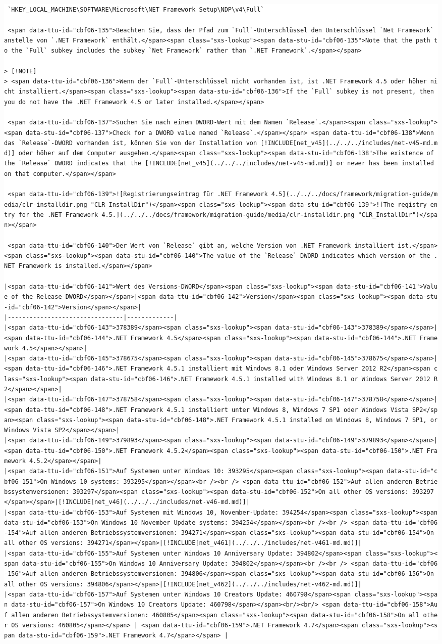      `HKEY_LOCAL_MACHINE\SOFTWARE\Microsoft\NET Framework Setup\NDP\v4\Full`

     <span data-ttu-id="cbf06-135">Beachten Sie, dass der Pfad zum `Full`-Unterschlüssel den Unterschlüssel `Net Framework` anstelle von `.NET Framework` enthält.</span><span class="sxs-lookup"><span data-stu-id="cbf06-135">Note that the path to the `Full` subkey includes the subkey `Net Framework` rather than `.NET Framework`.</span></span>

    > [!NOTE]
    > <span data-ttu-id="cbf06-136">Wenn der `Full`-Unterschlüssel nicht vorhanden ist, ist .NET Framework 4.5 oder höher nicht installiert.</span><span class="sxs-lookup"><span data-stu-id="cbf06-136">If the `Full` subkey is not present, then you do not have the .NET Framework 4.5 or later installed.</span></span>

     <span data-ttu-id="cbf06-137">Suchen Sie nach einem DWORD-Wert mit dem Namen `Release`.</span><span class="sxs-lookup"><span data-stu-id="cbf06-137">Check for a DWORD value named `Release`.</span></span> <span data-ttu-id="cbf06-138">Wenn das `Release`-DWORD vorhanden ist, können Sie von der Installation von [!INCLUDE[net_v45](../../../includes/net-v45-md.md)] oder höher auf dem Computer ausgehen.</span><span class="sxs-lookup"><span data-stu-id="cbf06-138">The existence of the `Release` DWORD indicates that the [!INCLUDE[net_v45](../../../includes/net-v45-md.md)] or newer has been installed on that computer.</span></span>

     <span data-ttu-id="cbf06-139">![Registrierungseintrag für .NET Framework 4.5](../../../docs/framework/migration-guide/media/clr-installdir.png "CLR_InstallDir")</span><span class="sxs-lookup"><span data-stu-id="cbf06-139">![The registry entry for the .NET Framework 4.5.](../../../docs/framework/migration-guide/media/clr-installdir.png "CLR_InstallDir")</span></span>

     <span data-ttu-id="cbf06-140">Der Wert von `Release` gibt an, welche Version von .NET Framework installiert ist.</span><span class="sxs-lookup"><span data-stu-id="cbf06-140">The value of the `Release` DWORD indicates which version of the .NET Framework is installed.</span></span>

    |<span data-ttu-id="cbf06-141">Wert des Versions-DWORD</span><span class="sxs-lookup"><span data-stu-id="cbf06-141">Value of the Release DWORD</span></span>|<span data-ttu-id="cbf06-142">Version</span><span class="sxs-lookup"><span data-stu-id="cbf06-142">Version</span></span>|
    |--------------------------------|-------------|
    |<span data-ttu-id="cbf06-143">378389</span><span class="sxs-lookup"><span data-stu-id="cbf06-143">378389</span></span>|<span data-ttu-id="cbf06-144">.NET Framework 4.5</span><span class="sxs-lookup"><span data-stu-id="cbf06-144">.NET Framework 4.5</span></span>|
    |<span data-ttu-id="cbf06-145">378675</span><span class="sxs-lookup"><span data-stu-id="cbf06-145">378675</span></span>|<span data-ttu-id="cbf06-146">.NET Framework 4.5.1 installiert mit Windows 8.1 oder Windows Server 2012 R2</span><span class="sxs-lookup"><span data-stu-id="cbf06-146">.NET Framework 4.5.1 installed with Windows 8.1 or Windows Server 2012 R2</span></span>|
    |<span data-ttu-id="cbf06-147">378758</span><span class="sxs-lookup"><span data-stu-id="cbf06-147">378758</span></span>|<span data-ttu-id="cbf06-148">.NET Framework 4.5.1 installiert unter Windows 8, Windows 7 SP1 oder Windows Vista SP2</span><span class="sxs-lookup"><span data-stu-id="cbf06-148">.NET Framework 4.5.1 installed on Windows 8, Windows 7 SP1, or Windows Vista SP2</span></span>|
    |<span data-ttu-id="cbf06-149">379893</span><span class="sxs-lookup"><span data-stu-id="cbf06-149">379893</span></span>|<span data-ttu-id="cbf06-150">.NET Framework 4.5.2</span><span class="sxs-lookup"><span data-stu-id="cbf06-150">.NET Framework 4.5.2</span></span>|
    |<span data-ttu-id="cbf06-151">Auf Systemen unter Windows 10: 393295</span><span class="sxs-lookup"><span data-stu-id="cbf06-151">On Windows 10 systems: 393295</span></span><br /><br /> <span data-ttu-id="cbf06-152">Auf allen anderen Betriebssystemversionen: 393297</span><span class="sxs-lookup"><span data-stu-id="cbf06-152">On all other OS versions: 393297</span></span>|[!INCLUDE[net_v46](../../../includes/net-v46-md.md)]|
    |<span data-ttu-id="cbf06-153">Auf Systemen mit Windows 10, November-Update: 394254</span><span class="sxs-lookup"><span data-stu-id="cbf06-153">On Windows 10 November Update systems: 394254</span></span><br /><br /> <span data-ttu-id="cbf06-154">Auf allen anderen Betriebssystemversionen: 394271</span><span class="sxs-lookup"><span data-stu-id="cbf06-154">On all other OS versions: 394271</span></span>|[!INCLUDE[net_v461](../../../includes/net-v461-md.md)]|
    |<span data-ttu-id="cbf06-155">Auf Systemen unter Windows 10 Anniversary Update: 394802</span><span class="sxs-lookup"><span data-stu-id="cbf06-155">On Windows 10 Anniversary Update: 394802</span></span><br /><br /> <span data-ttu-id="cbf06-156">Auf allen anderen Betriebssystemversionen: 394806</span><span class="sxs-lookup"><span data-stu-id="cbf06-156">On all other OS versions: 394806</span></span>|[!INCLUDE[net_v462](../../../includes/net-v462-md.md)]| 
    |<span data-ttu-id="cbf06-157">Auf Systemen unter Windows 10 Creators Update: 460798</span><span class="sxs-lookup"><span data-stu-id="cbf06-157">On Windows 10 Creators Update: 460798</span></span><br/><br/> <span data-ttu-id="cbf06-158">Auf allen anderen Betriebssystemversionen: 460805</span><span class="sxs-lookup"><span data-stu-id="cbf06-158">On all other OS versions: 460805</span></span> | <span data-ttu-id="cbf06-159">.NET Framework 4.7</span><span class="sxs-lookup"><span data-stu-id="cbf06-159">.NET Framework 4.7</span></span> |
